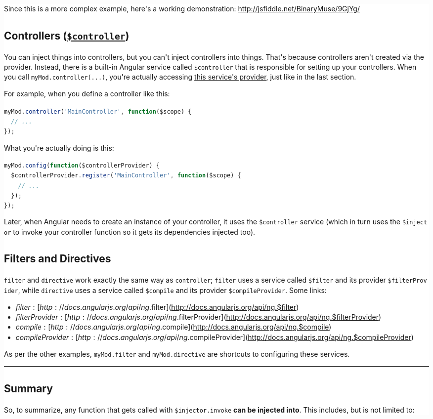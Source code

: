 Since this is a more complex example, here's a working demonstration: http://jsfiddle.net/BinaryMuse/9GjYg/

Controllers ([`$controller`](http://docs.angularjs.org/api/ng.$controller))
---------------------------------------------------------------------------

You can inject things into controllers, but you can't inject controllers into things. That's because controllers aren't created via the provider. Instead, there is a built-in Angular service called `$controller` that is responsible for setting up your controllers. When you call `myMod.controller(...)`, you're actually accessing [this service's provider](http://docs.angularjs.org/api/ng.$controllerProvider), just like in the last section.

For example, when you define a controller like this:

```javascript
myMod.controller('MainController', function($scope) {
  // ...
});
```

What you're actually doing is this:

```javascript
myMod.config(function($controllerProvider) {
  $controllerProvider.register('MainController', function($scope) {
    // ...
  });
});
```

Later, when Angular needs to create an instance of your controller, it uses the `$controller` service (which in turn uses the `$injector` to invoke your controller function so it gets its dependencies injected too).

Filters and Directives
----------------------

`filter` and `directive` work exactly the same way as `controller`; `filter` uses a service called `$filter` and its provider `$filterProvider`, while `directive` uses a service called `$compile` and its provider `$compileProvider`. Some links:

  * $filter: [http://docs.angularjs.org/api/ng.$filter](http://docs.angularjs.org/api/ng.$filter)
  * $filterProvider: [http://docs.angularjs.org/api/ng.$filterProvider](http://docs.angularjs.org/api/ng.$filterProvider)
  * $compile: [http://docs.angularjs.org/api/ng.$compile](http://docs.angularjs.org/api/ng.$compile)
  * $compileProvider: [http://docs.angularjs.org/api/ng.$compileProvider](http://docs.angularjs.org/api/ng.$compileProvider)

As per the other examples, `myMod.filter` and `myMod.directive` are shortcuts to configuring these services.

---

Summary
-------

So, to summarize, any function that gets called with `$injector.invoke` **can be injected into**. This includes, but is not limited to:
